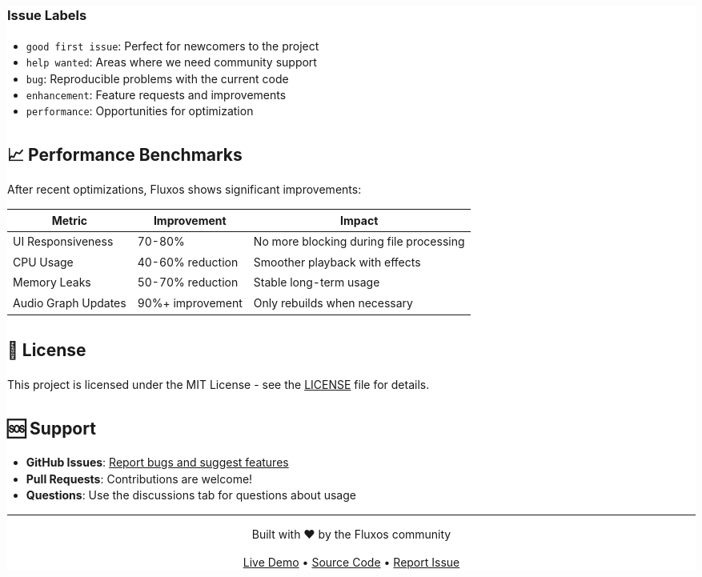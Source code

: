 ### Issue Labels
- `good first issue`: Perfect for newcomers to the project
- `help wanted`: Areas where we need community support
- `bug`: Reproducible problems with the current code
- `enhancement`: Feature requests and improvements
- `performance`: Opportunities for optimization

## 📈 Performance Benchmarks

After recent optimizations, Fluxos shows significant improvements:

| Metric | Improvement | Impact |
|--------|-------------|---------|
| UI Responsiveness | 70-80% | No more blocking during file processing |
| CPU Usage | 40-60% reduction | Smoother playback with effects |
| Memory Leaks | 50-70% reduction | Stable long-term usage |
| Audio Graph Updates | 90%+ improvement | Only rebuilds when necessary |

## 📄 License

This project is licensed under the MIT License - see the [LICENSE](LICENSE) file for details.

## 🆘 Support

- **GitHub Issues**: [Report bugs and suggest features](https://github.com/SUPERNVX/Fluxos/issues)
- **Pull Requests**: Contributions are welcome!
- **Questions**: Use the discussions tab for questions about usage

---

<p align="center">
  Built with ❤️ by the Fluxos community
</p>

<p align="center">
  <a href="https://SUPERNVX.github.io/Fluxos">Live Demo</a> • 
  <a href="https://github.com/SUPERNVX/Fluxos">Source Code</a> • 
  <a href="https://github.com/SUPERNVX/Fluxos/issues">Report Issue</a>
</p>